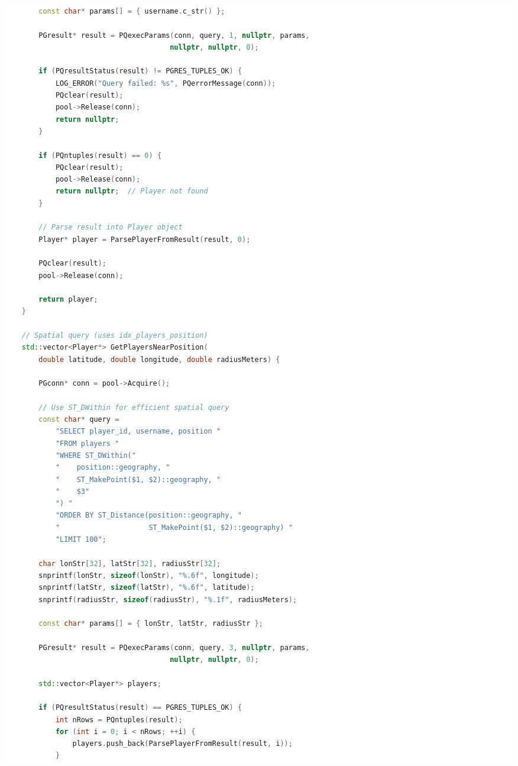 ```cpp
        const char* params[] = { username.c_str() };
        
        PGresult* result = PQexecParams(conn, query, 1, nullptr, params,
                                       nullptr, nullptr, 0);
        
        if (PQresultStatus(result) != PGRES_TUPLES_OK) {
            LOG_ERROR("Query failed: %s", PQerrorMessage(conn));
            PQclear(result);
            pool->Release(conn);
            return nullptr;
        }
        
        if (PQntuples(result) == 0) {
            PQclear(result);
            pool->Release(conn);
            return nullptr;  // Player not found
        }
        
        // Parse result into Player object
        Player* player = ParsePlayerFromResult(result, 0);
        
        PQclear(result);
        pool->Release(conn);
        
        return player;
    }
    
    // Spatial query (uses idx_players_position)
    std::vector<Player*> GetPlayersNearPosition(
        double latitude, double longitude, double radiusMeters) {
        
        PGconn* conn = pool->Acquire();
        
        // Use ST_DWithin for efficient spatial query
        const char* query = 
            "SELECT player_id, username, position "
            "FROM players "
            "WHERE ST_DWithin("
            "    position::geography, "
            "    ST_MakePoint($1, $2)::geography, "
            "    $3"
            ") "
            "ORDER BY ST_Distance(position::geography, "
            "                     ST_MakePoint($1, $2)::geography) "
            "LIMIT 100";
        
        char lonStr[32], latStr[32], radiusStr[32];
        snprintf(lonStr, sizeof(lonStr), "%.6f", longitude);
        snprintf(latStr, sizeof(latStr), "%.6f", latitude);
        snprintf(radiusStr, sizeof(radiusStr), "%.1f", radiusMeters);
        
        const char* params[] = { lonStr, latStr, radiusStr };
        
        PGresult* result = PQexecParams(conn, query, 3, nullptr, params,
                                       nullptr, nullptr, 0);
        
        std::vector<Player*> players;
        
        if (PQresultStatus(result) == PGRES_TUPLES_OK) {
            int nRows = PQntuples(result);
            for (int i = 0; i < nRows; ++i) {
                players.push_back(ParsePlayerFromResult(result, i));
            }
```